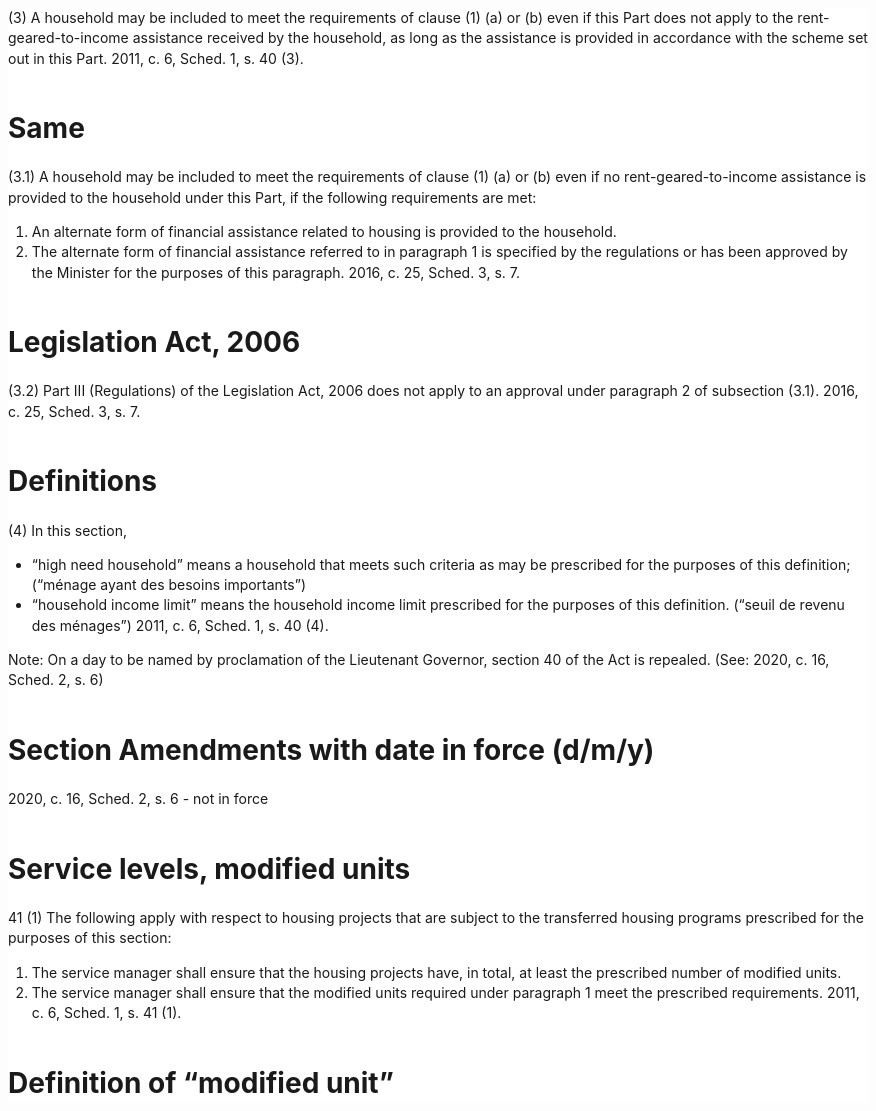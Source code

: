 (3) A household may be included to meet the requirements of clause (1) (a) or (b) even if this Part does not apply to the rent-geared-to-income assistance received by the household, as long as the assistance is provided in accordance with the scheme set out in this Part. 2011, c. 6, Sched. 1, s. 40 (3).

# Same

(3.1) A household may be included to meet the requirements of clause (1) (a) or (b) even if no rent-geared-to-income assistance is provided to the household under this Part, if the following requirements are met:

1. An alternate form of financial assistance related to housing is provided to the household.
2. The alternate form of financial assistance referred to in paragraph 1 is specified by the regulations or has been approved by the Minister for the purposes of this paragraph. 2016, c. 25, Sched. 3, s. 7.

# Legislation Act, 2006

(3.2) Part III (Regulations) of the Legislation Act, 2006 does not apply to an approval under paragraph 2 of subsection (3.1). 2016, c. 25, Sched. 3, s. 7.

# Definitions

(4) In this section,

- “high need household” means a household that meets such criteria as may be prescribed for the purposes of this definition; (“ménage ayant des besoins importants”)
- “household income limit” means the household income limit prescribed for the purposes of this definition. (“seuil de revenu des ménages”) 2011, c. 6, Sched. 1, s. 40 (4).

Note: On a day to be named by proclamation of the Lieutenant Governor, section 40 of the Act is repealed. (See: 2020, c. 16, Sched. 2, s. 6)

# Section Amendments with date in force (d/m/y)

2020, c. 16, Sched. 2, s. 6 - not in force

# Service levels, modified units

41 (1) The following apply with respect to housing projects that are subject to the transferred housing programs prescribed for the purposes of this section:

1. The service manager shall ensure that the housing projects have, in total, at least the prescribed number of modified units.
2. The service manager shall ensure that the modified units required under paragraph 1 meet the prescribed requirements. 2011, c. 6, Sched. 1, s. 41 (1).

# Definition of “modified unit”

